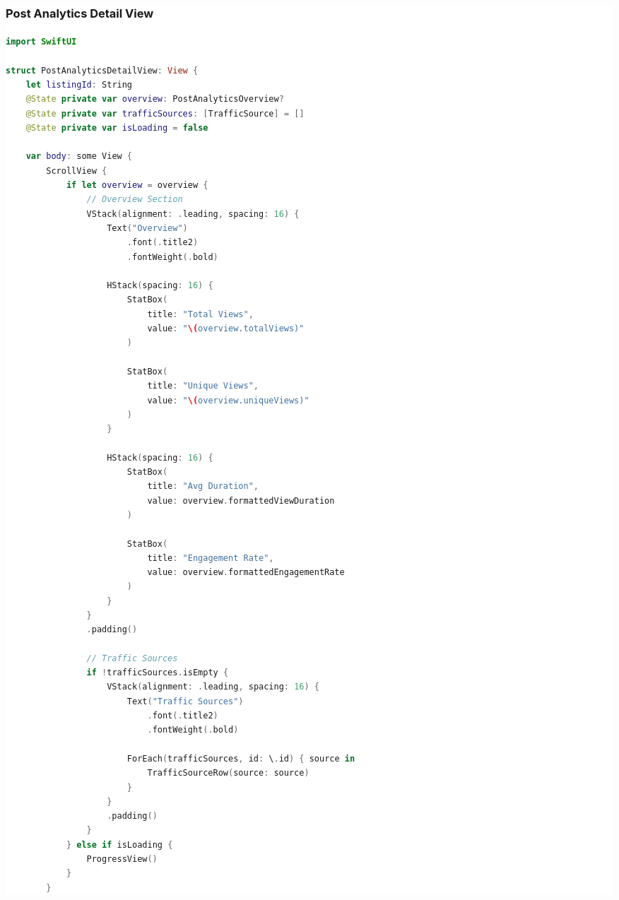 ### Post Analytics Detail View

```swift
import SwiftUI

struct PostAnalyticsDetailView: View {
    let listingId: String
    @State private var overview: PostAnalyticsOverview?
    @State private var trafficSources: [TrafficSource] = []
    @State private var isLoading = false

    var body: some View {
        ScrollView {
            if let overview = overview {
                // Overview Section
                VStack(alignment: .leading, spacing: 16) {
                    Text("Overview")
                        .font(.title2)
                        .fontWeight(.bold)

                    HStack(spacing: 16) {
                        StatBox(
                            title: "Total Views",
                            value: "\(overview.totalViews)"
                        )

                        StatBox(
                            title: "Unique Views",
                            value: "\(overview.uniqueViews)"
                        )
                    }

                    HStack(spacing: 16) {
                        StatBox(
                            title: "Avg Duration",
                            value: overview.formattedViewDuration
                        )

                        StatBox(
                            title: "Engagement Rate",
                            value: overview.formattedEngagementRate
                        )
                    }
                }
                .padding()

                // Traffic Sources
                if !trafficSources.isEmpty {
                    VStack(alignment: .leading, spacing: 16) {
                        Text("Traffic Sources")
                            .font(.title2)
                            .fontWeight(.bold)

                        ForEach(trafficSources, id: \.id) { source in
                            TrafficSourceRow(source: source)
                        }
                    }
                    .padding()
                }
            } else if isLoading {
                ProgressView()
            }
        }
```